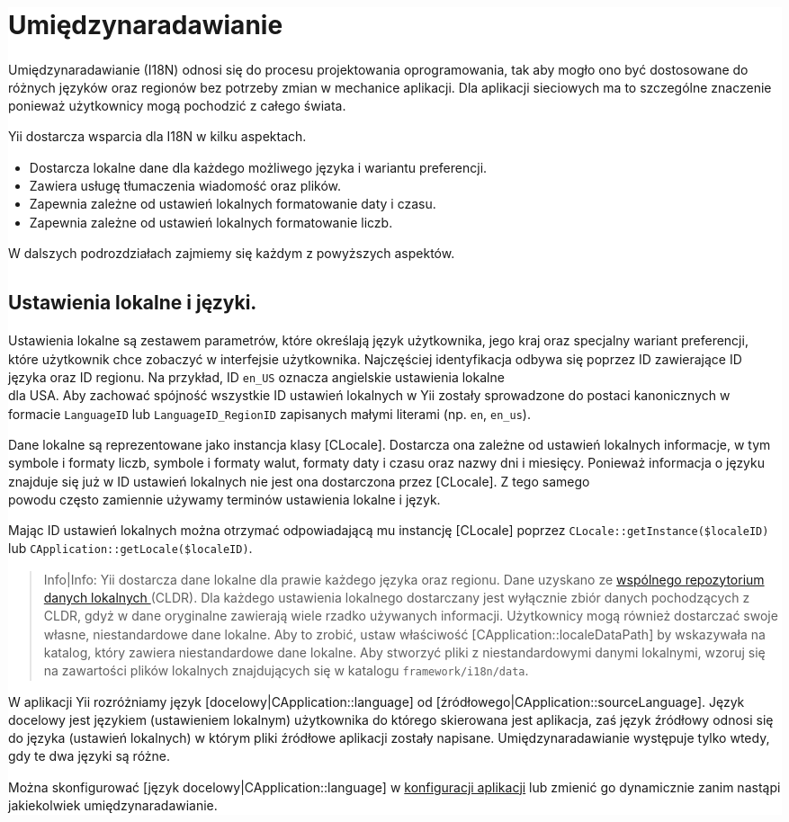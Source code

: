 Umiędzynaradawianie
===================

Umiędzynaradawianie (I18N) odnosi się do procesu projektowania oprogramowania,
tak aby mogło ono być dostosowane do różnych języków oraz regionów bez potrzeby
zmian w mechanice aplikacji. Dla aplikacji sieciowych ma to szczególne znaczenie
ponieważ użytkownicy mogą pochodzić z całego świata.

Yii dostarcza wsparcia dla I18N w kilku aspektach.  

   - Dostarcza lokalne dane dla każdego możliwego języka i wariantu preferencji.
   - Zawiera usługę tłumaczenia wiadomość oraz plików.
   - Zapewnia zależne od ustawień lokalnych formatowanie daty i czasu.
   - Zapewnia zależne od ustawień lokalnych formatowanie liczb.

W dalszych podrozdziałach zajmiemy się każdym z powyższych aspektów.

Ustawienia lokalne i języki.
---------------------------

Ustawienia lokalne są zestawem parametrów, które określają język użytkownika, 
jego kraj oraz specjalny wariant preferencji, które użytkownik chce zobaczyć 
w interfejsie użytkownika. Najczęściej identyfikacja odbywa się poprzez ID zawierające 
ID języka oraz ID regionu. Na przykład, ID `en_US` oznacza angielskie ustawienia lokalne  
dla USA. Aby zachować spójność wszystkie ID ustawień lokalnych w Yii zostały 
sprowadzone do postaci kanonicznych w formacie  `LanguageID` lub `LanguageID_RegionID`
zapisanych małymi literami (np. `en`, `en_us`).

Dane lokalne są reprezentowane jako instancja klasy [CLocale]. Dostarcza ona zależne od ustawień 
lokalnych informacje, w tym symbole i formaty liczb, symbole i formaty walut, formaty daty i czasu 
oraz nazwy dni i miesięcy. Ponieważ informacja o języku znajduje się 
już w ID ustawień lokalnych nie jest ona dostarczona przez [CLocale]. Z tego samego  
powodu często zamiennie używamy terminów ustawienia lokalne i język.

Mając ID ustawień lokalnych można otrzymać odpowiadającą mu instancję [CLocale] poprzez
`CLocale::getInstance($localeID)` lub `CApplication::getLocale($localeID)`.

> Info|Info: Yii dostarcza dane lokalne dla prawie każdego języka oraz regionu. 
Dane uzyskano ze [wspólnego repozytorium danych lokalnych ](http://unicode.org/cldr/) (CLDR). 
Dla każdego ustawienia lokalnego dostarczany jest wyłącznie zbiór danych pochodzących z CLDR,
gdyż w dane oryginalne zawierają wiele rzadko używanych informacji.
Użytkownicy mogą również dostarczać swoje własne, niestandardowe
dane lokalne. Aby to zrobić, ustaw właściwość [CApplication::localeDataPath]
by wskazywała na katalog, który zawiera niestandardowe dane lokalne. Aby stworzyć
pliki z niestandardowymi danymi lokalnymi, wzoruj się na zawartości plików lokalnych 
znajdujących się w katalogu `framework/i18n/data`.

W aplikacji Yii rozróżniamy język [docelowy|CApplication::language] od [źródłowego|CApplication::sourceLanguage]. 
Język docelowy jest językiem (ustawieniem lokalnym) użytkownika do którego skierowana jest aplikacja, 
zaś język źródłowy odnosi się do języka (ustawień lokalnych) w którym pliki źródłowe aplikacji zostały
napisane. Umiędzynaradawianie występuje tylko wtedy, gdy te dwa języki są różne.

Można skonfigurować [język docelowy|CApplication::language] w [konfiguracji aplikacji](/doc/guide/basics.application#application-configuration)
lub zmienić go dynamicznie zanim nastąpi jakiekolwiek umiędzynaradawianie.
